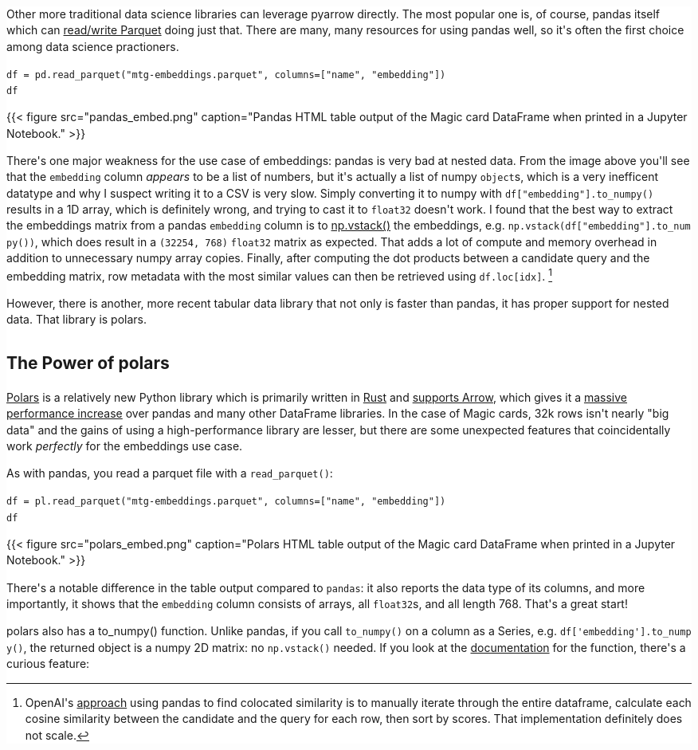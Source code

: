 Other more traditional data science libraries can leverage pyarrow directly. The most popular one is, of course, pandas itself which can [read/write Parquet](https://pandas.pydata.org/docs/reference/api/pandas.read_parquet.html) doing just that. There are many, many resources for using pandas well, so it's often the first choice among data science practioners.

```py3
df = pd.read_parquet("mtg-embeddings.parquet", columns=["name", "embedding"])
df
```

{{< figure src="pandas_embed.png" caption="Pandas HTML table output of the Magic card DataFrame when printed in a Jupyter Notebook." >}}

There's one major weakness for the use case of embeddings: pandas is very bad at nested data. From the image above you'll see that the `embedding` column _appears_ to be a list of numbers, but it's actually a list of numpy `object`s, which is a very inefficent datatype and why I suspect writing it to a CSV is very slow. Simply converting it to numpy with `df["embedding"].to_numpy()` results in a 1D array, which is definitely wrong, and trying to cast it to `float32` doesn't work. I found that the best way to extract the embeddings matrix from a pandas `embedding` column is to [np.vstack()](https://numpy.org/doc/2.1/reference/generated/numpy.vstack.html) the embeddings, e.g. `np.vstack(df["embedding"].to_numpy())`, which does result in a `(32254, 768)` `float32` matrix as expected. That adds a lot of compute and memory overhead in addition to unnecessary numpy array copies. Finally, after computing the dot products between a candidate query and the embedding matrix, row metadata with the most similar values can then be retrieved using `df.loc[idx]`. [^openai]

[^openai]: OpenAI's [approach](https://github.com/openai/openai-cookbook/blob/main/examples/Question_answering_using_embeddings.ipynb) using pandas to find colocated similarity is to manually iterate through the entire dataframe, calculate each cosine similarity between the candidate and the query for each row, then sort by scores. That implementation definitely does not scale.

However, there is another, more recent tabular data library that not only is faster than pandas, it has proper support for nested data. That library is polars.

## The Power of polars

[Polars](https://pola.rs) is a relatively new Python library which is primarily written in [Rust](https://www.rust-lang.org) and [supports Arrow](https://docs.pola.rs/#key-features), which gives it a [massive performance increase](https://duckdblabs.github.io/db-benchmark/) over pandas and many other DataFrame libraries. In the case of Magic cards, 32k rows isn't nearly "big data" and the gains of using a high-performance library are lesser, but there are some unexpected features that coincidentally work _perfectly_ for the embeddings use case.

As with pandas, you read a parquet file with a `read_parquet()`:

```py3
df = pl.read_parquet("mtg-embeddings.parquet", columns=["name", "embedding"])
df
```

{{< figure src="polars_embed.png" caption="Polars HTML table output of the Magic card DataFrame when printed in a Jupyter Notebook." >}}

There's a notable difference in the table output compared to `pandas`: it also reports the data type of its columns, and more importantly, it shows that the `embedding` column consists of arrays, all `float32`s, and all length 768. That's a great start!

polars also has a to_numpy() function. Unlike pandas, if you call `to_numpy()` on a column as a Series, e.g. `df['embedding'].to_numpy()`, the returned object is a numpy 2D matrix: no `np.vstack()` needed. If you look at the [documentation](https://docs.pola.rs/api/python/stable/reference/series/api/polars.Series.to_numpy.html) for the function, there's a curious feature:


[^parquet]: I suspect the main bottleneck to widespread Parquet support is Microsoft Excel's and other spreadsheet software's lack of native support for the format. Every data scientist will be very, very happy if/when they do!